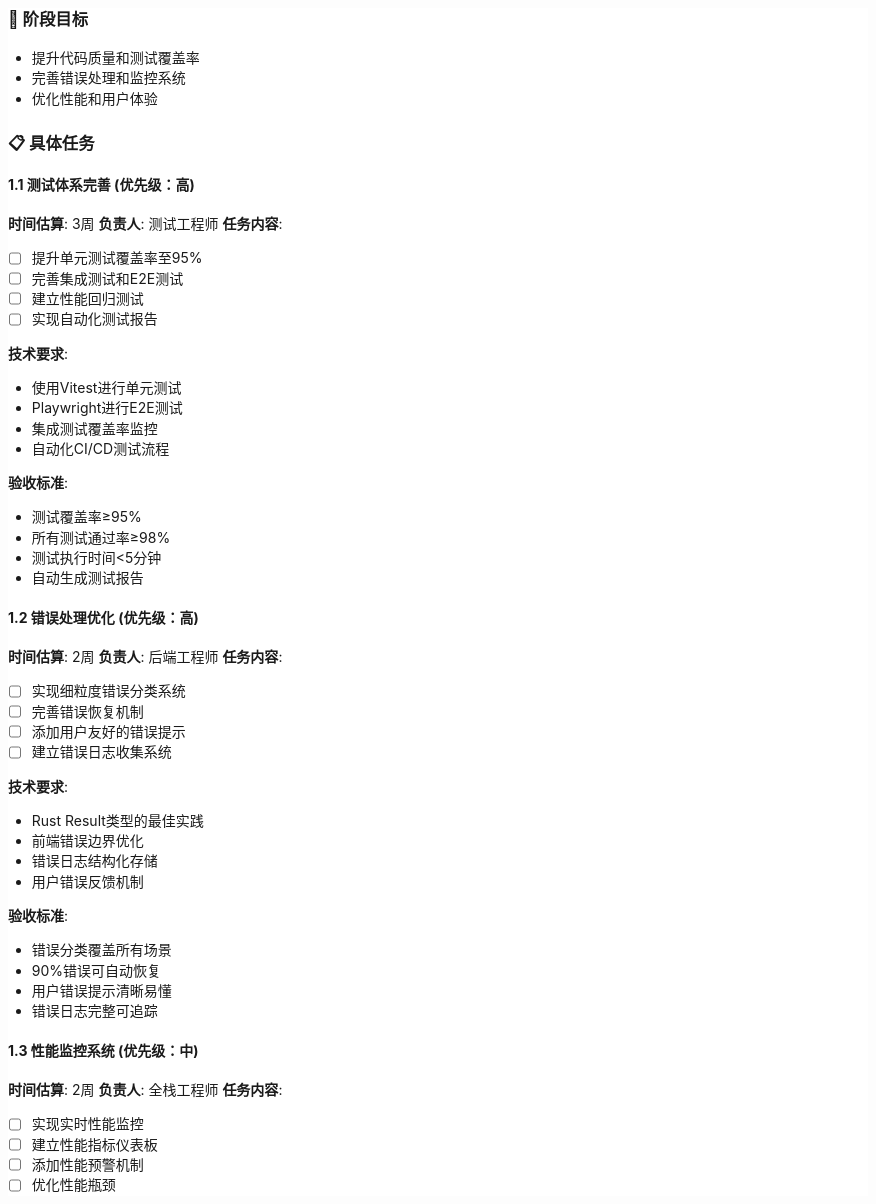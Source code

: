 ### 🎯 阶段目标
- 提升代码质量和测试覆盖率
- 完善错误处理和监控系统
- 优化性能和用户体验

### 📋 具体任务

#### 1.1 测试体系完善 (优先级：高)
**时间估算**: 3周
**负责人**: 测试工程师
**任务内容**:
- [ ] 提升单元测试覆盖率至95%
- [ ] 完善集成测试和E2E测试
- [ ] 建立性能回归测试
- [ ] 实现自动化测试报告

**技术要求**:
- 使用Vitest进行单元测试
- Playwright进行E2E测试
- 集成测试覆盖率监控
- 自动化CI/CD测试流程

**验收标准**:
- 测试覆盖率≥95%
- 所有测试通过率≥98%
- 测试执行时间<5分钟
- 自动生成测试报告

#### 1.2 错误处理优化 (优先级：高)
**时间估算**: 2周
**负责人**: 后端工程师
**任务内容**:
- [ ] 实现细粒度错误分类系统
- [ ] 完善错误恢复机制
- [ ] 添加用户友好的错误提示
- [ ] 建立错误日志收集系统

**技术要求**:
- Rust Result类型的最佳实践
- 前端错误边界优化
- 错误日志结构化存储
- 用户错误反馈机制

**验收标准**:
- 错误分类覆盖所有场景
- 90%错误可自动恢复
- 用户错误提示清晰易懂
- 错误日志完整可追踪

#### 1.3 性能监控系统 (优先级：中)
**时间估算**: 2周
**负责人**: 全栈工程师
**任务内容**:
- [ ] 实现实时性能监控
- [ ] 建立性能指标仪表板
- [ ] 添加性能预警机制
- [ ] 优化性能瓶颈
